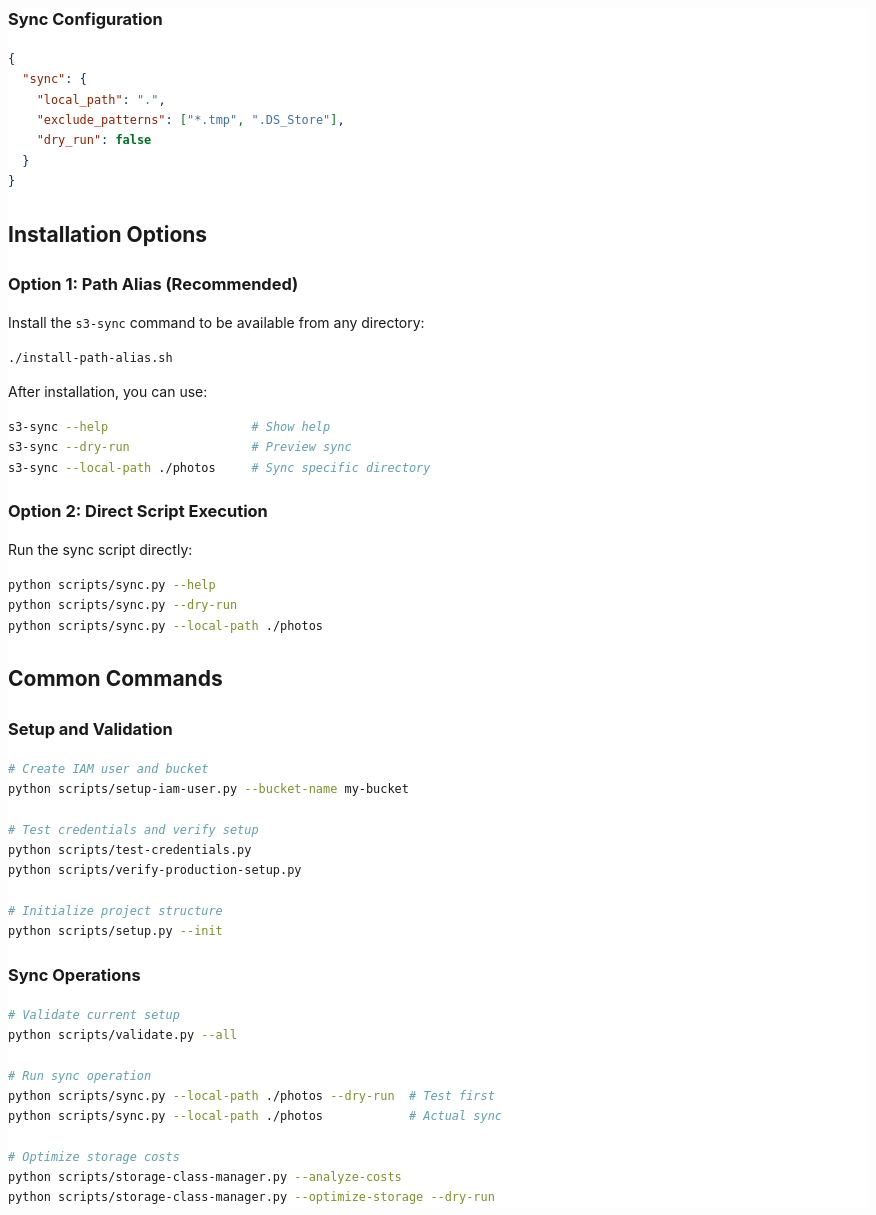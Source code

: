 ### Sync Configuration
```json
{
  "sync": {
    "local_path": ".",
    "exclude_patterns": ["*.tmp", ".DS_Store"],
    "dry_run": false
  }
}
```

## Installation Options

### Option 1: Path Alias (Recommended)
Install the `s3-sync` command to be available from any directory:

```bash
./install-path-alias.sh
```

After installation, you can use:
```bash
s3-sync --help                    # Show help
s3-sync --dry-run                 # Preview sync
s3-sync --local-path ./photos     # Sync specific directory
```

### Option 2: Direct Script Execution
Run the sync script directly:

```bash
python scripts/sync.py --help
python scripts/sync.py --dry-run
python scripts/sync.py --local-path ./photos
```

## Common Commands

### Setup and Validation
```bash
# Create IAM user and bucket
python scripts/setup-iam-user.py --bucket-name my-bucket

# Test credentials and verify setup
python scripts/test-credentials.py
python scripts/verify-production-setup.py

# Initialize project structure
python scripts/setup.py --init
```

### Sync Operations
```bash
# Validate current setup
python scripts/validate.py --all

# Run sync operation
python scripts/sync.py --local-path ./photos --dry-run  # Test first
python scripts/sync.py --local-path ./photos            # Actual sync

# Optimize storage costs
python scripts/storage-class-manager.py --analyze-costs
python scripts/storage-class-manager.py --optimize-storage --dry-run
```
